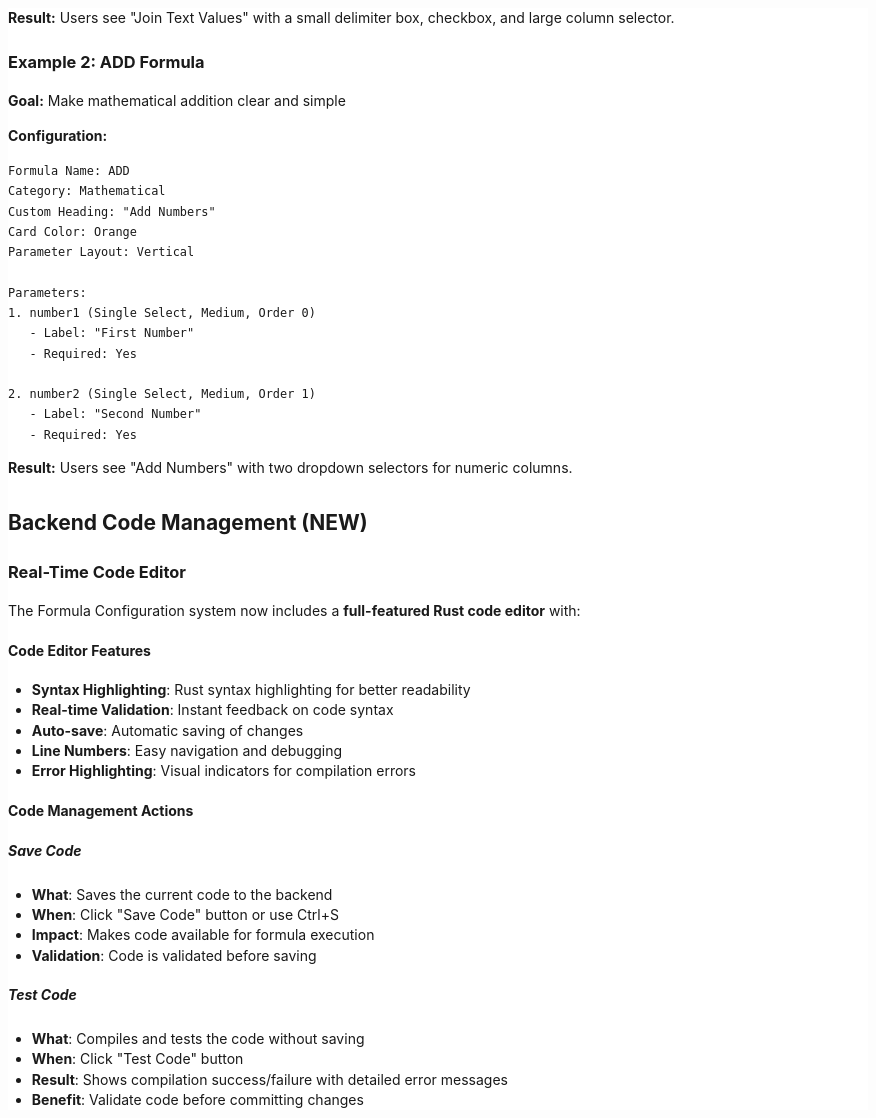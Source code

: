 ```
```

**Result:** Users see "Join Text Values" with a small delimiter box, checkbox, and large column selector.

### **Example 2: ADD Formula**

**Goal:** Make mathematical addition clear and simple

**Configuration:**
```
Formula Name: ADD
Category: Mathematical
Custom Heading: "Add Numbers"
Card Color: Orange
Parameter Layout: Vertical

Parameters:
1. number1 (Single Select, Medium, Order 0)
   - Label: "First Number"
   - Required: Yes

2. number2 (Single Select, Medium, Order 1)
   - Label: "Second Number"
   - Required: Yes
```

**Result:** Users see "Add Numbers" with two dropdown selectors for numeric columns.

## Backend Code Management (NEW)

### **Real-Time Code Editor**

The Formula Configuration system now includes a **full-featured Rust code editor** with:

#### **Code Editor Features**
- **Syntax Highlighting**: Rust syntax highlighting for better readability
- **Real-time Validation**: Instant feedback on code syntax
- **Auto-save**: Automatic saving of changes
- **Line Numbers**: Easy navigation and debugging
- **Error Highlighting**: Visual indicators for compilation errors

#### **Code Management Actions**

##### **Save Code**
- **What**: Saves the current code to the backend
- **When**: Click "Save Code" button or use Ctrl+S
- **Impact**: Makes code available for formula execution
- **Validation**: Code is validated before saving

##### **Test Code**
- **What**: Compiles and tests the code without saving
- **When**: Click "Test Code" button
- **Result**: Shows compilation success/failure with detailed error messages
- **Benefit**: Validate code before committing changes
